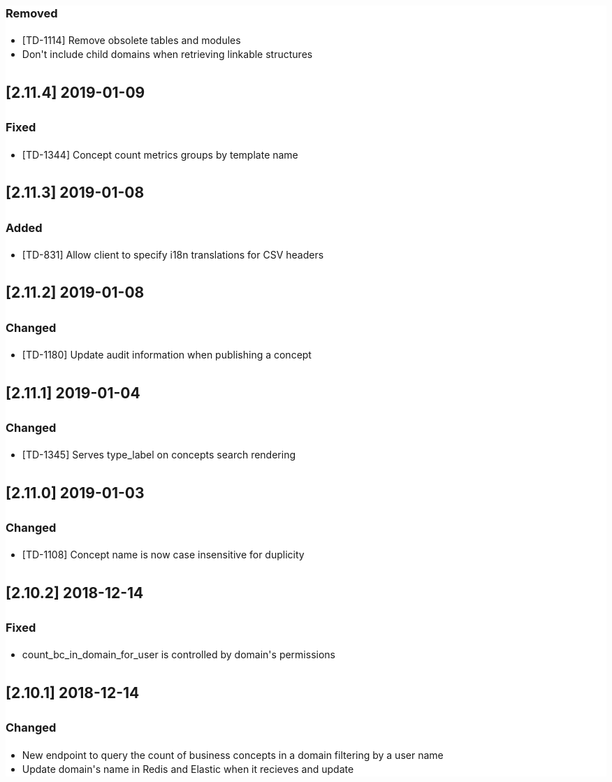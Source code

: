 ### Removed

- [TD-1114] Remove obsolete tables and modules
- Don't include child domains when retrieving linkable structures

## [2.11.4] 2019-01-09

### Fixed

- [TD-1344] Concept count metrics groups by template name

## [2.11.3] 2019-01-08

### Added

- [TD-831] Allow client to specify i18n translations for CSV headers

## [2.11.2] 2019-01-08

### Changed

- [TD-1180] Update audit information when publishing a concept

## [2.11.1] 2019-01-04

### Changed

- [TD-1345] Serves type_label on concepts search rendering

## [2.11.0] 2019-01-03

### Changed

- [TD-1108] Concept name is now case insensitive for duplicity

## [2.10.2] 2018-12-14

### Fixed

- count_bc_in_domain_for_user is controlled by domain's permissions

## [2.10.1] 2018-12-14

### Changed

- New endpoint to query the count of business concepts in a domain filtering by
  a user name
- Update domain's name in Redis and Elastic when it recieves and update
